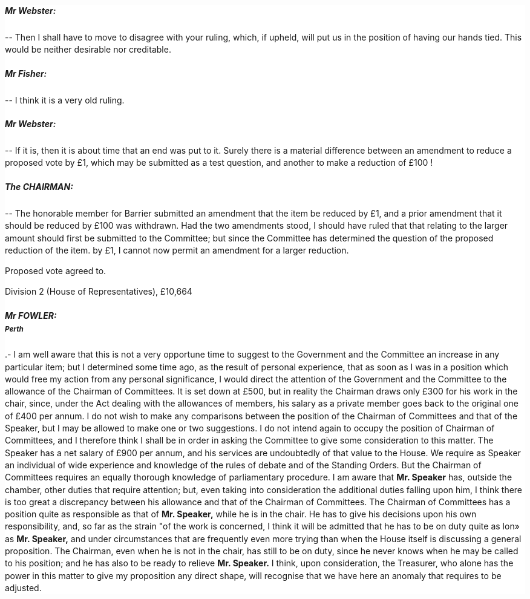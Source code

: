 ##### Mr Webster:

-- Then I shall have to move to disagree with your ruling, which, if upheld, will put us in the position of having our hands tied. This would be neither desirable nor creditable. 

##### Mr Fisher:

-- I think it is a very old ruling. 

##### Mr Webster:

-- If it is, then it is about time that an end was put to it. Surely there is a material difference between an amendment to reduce a proposed vote by £1, which may be submitted as a test question, and another to make a reduction of £100 ! 

##### The CHAIRMAN:

-- The honorable member for Barrier submitted an amendment that the item be reduced by £1, and a prior amendment that it should be reduced by £100 was withdrawn. Had the two amendments stood, I should have ruled that that relating to the larger amount should first be submitted to the Committee; but since the Committee has determined the question of the proposed reduction of the item. by £1, I cannot now permit an amendment for a larger reduction. 

Proposed vote agreed to. 

Division 2 (House of Representatives), £10,664

##### Mr FOWLER:<br><small class="text-muted">Perth</small>

.- I am well aware that this is not a very opportune time to suggest to the Government and the Committee an increase in any particular item; but I determined some time ago, as the result of personal experience, that as soon as I was in a position which would free my action from any personal significance, I would direct the attention of the Government and the Committee to the allowance of the  Chairman  of Committees. It is set down at £500, but in reality the  Chairman  draws only £300 for his work in the chair, since, under the Act dealing with the allowances of members, his salary as a private member goes back to the original one of £400 per annum. I do not wish to make any comparisons between the position of the  Chairman  of Committees and that of the  Speaker,  but I may be allowed to make one or two suggestions. I do not intend again to occupy the position of  Chairman  of Committees, and I therefore think I shall be in order in asking the Committee to give some consideration to this matter. The  Speaker  has a net salary of £900 per annum, and his services are undoubtedly of that value to the House. We require as  Speaker  an individual of wide experience and knowledge of the rules of debate and of the Standing Orders. But the  Chairman  of Committees requires an equally thorough knowledge of parliamentary procedure. I am aware that  **Mr. Speaker**  has, outside the chamber, other duties that require attention; but, even taking into consideration the additional duties falling upon him, I think there is too great a discrepancy between his allowance and that of the  Chairman  of Committees. The  Chairman  of Committees has a position quite as responsible as that of  **Mr. Speaker,**  while he is in the chair. He has to give his decisions upon his own responsibility, and, so far as the  strain "of the work is concerned, I think it will be admitted that he has to be on duty quite as lon» as  **Mr. Speaker,**  and under circumstances that are frequently even more trying than when the House itself is discussing a general proposition. The  Chairman,  even when he is not in the chair, has still to be on duty, since he never knows when he may be called to his position; and he has also to be ready to relieve  **Mr. Speaker.**  I think, upon consideration, the Treasurer, who alone has the power in this matter to give my proposition any direct shape, will recognise that we have here an anomaly that requires to be adjusted. 
